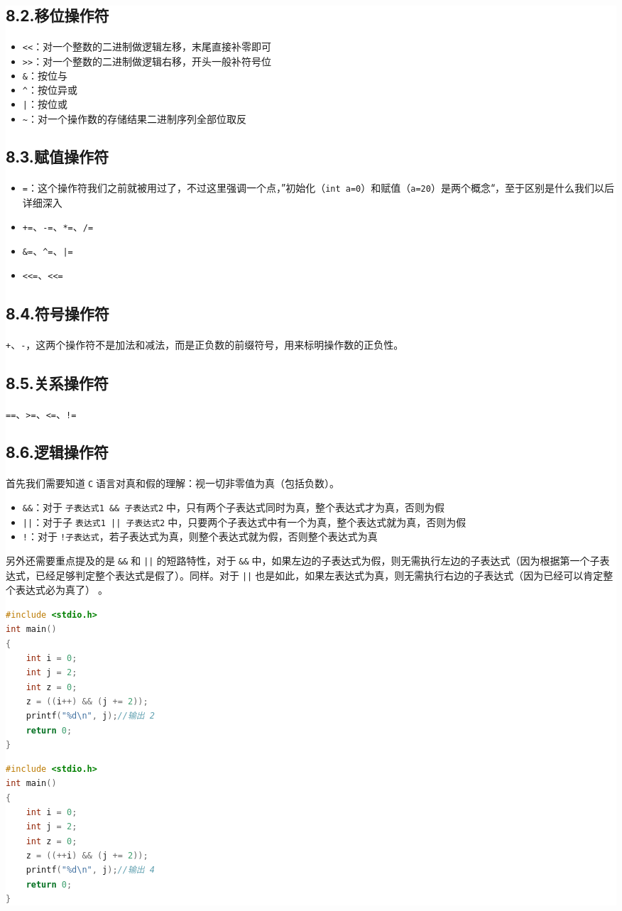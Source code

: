 ## 8.2.移位操作符

-   `<<`：对一个整数的二进制做逻辑左移，末尾直接补零即可
-   `>>`：对一个整数的二进制做逻辑右移，开头一般补符号位
-   `&`：按位与
-   `^`：按位异或
-   `|`：按位或
-   `~`：对一个操作数的存储结果二进制序列全部位取反

## 8.3.赋值操作符

-   `=`：这个操作符我们之前就被用过了，不过这里强调一个点，”初始化（`int a=0`）和赋值（`a=20`）是两个概念“，至于区别是什么我们以后详细深入

-   `+=`、`-=`、`*=`、`/=`

-   `&=`、`^=`、`|=`

-   `<<=`、`<<=`

## 8.4.符号操作符

`+`、`-`，这两个操作符不是加法和减法，而是正负数的前缀符号，用来标明操作数的正负性。

## 8.5.关系操作符

`==`、`>=`、`<=`、`!=`

## 8.6.逻辑操作符

首先我们需要知道 `C` 语言对真和假的理解：视一切非零值为真（包括负数）。

-   `&&`：对于 `子表达式1 && 子表达式2` 中，只有两个子表达式同时为真，整个表达式才为真，否则为假
-   `||`：对于子 `表达式1 || 子表达式2` 中，只要两个子表达式中有一个为真，整个表达式就为真，否则为假
-   `!`：对于 `!子表达式`，若子表达式为真，则整个表达式就为假，否则整个表达式为真

另外还需要重点提及的是 `&&` 和 `||` 的短路特性，对于 `&&` 中，如果左边的子表达式为假，则无需执行左边的子表达式（因为根据第一个子表达式，已经足够判定整个表达式是假了）。同样。对于 `||` 也是如此，如果左表达式为真，则无需执行右边的子表达式（因为已经可以肯定整个表达式必为真了） 。

```cpp
#include <stdio.h>
int main()
{
    int i = 0;
    int j = 2;
    int z = 0;
    z = ((i++) && (j += 2));
    printf("%d\n", j);//输出 2
    return 0;
}
```

```cpp
#include <stdio.h>
int main()
{
    int i = 0;
    int j = 2;
    int z = 0;
    z = ((++i) && (j += 2));
    printf("%d\n", j);//输出 4
    return 0;
}
```
